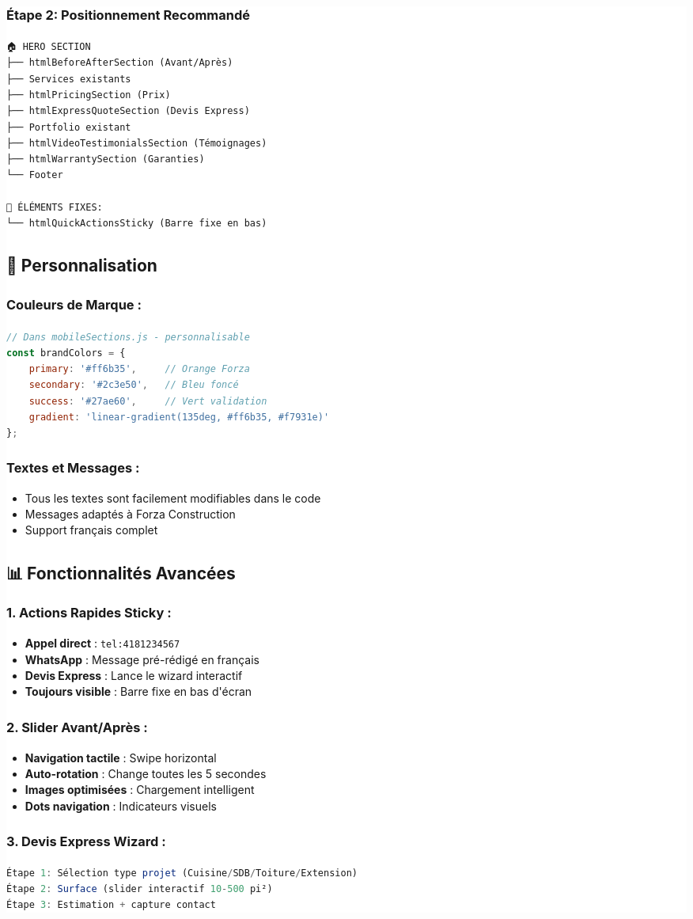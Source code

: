 ### **Étape 2: Positionnement Recommandé**

```
🏠 HERO SECTION
├── htmlBeforeAfterSection (Avant/Après)
├── Services existants
├── htmlPricingSection (Prix)
├── htmlExpressQuoteSection (Devis Express)
├── Portfolio existant
├── htmlVideoTestimonialsSection (Témoignages)
├── htmlWarrantySection (Garanties)
└── Footer

🔧 ÉLÉMENTS FIXES:
└── htmlQuickActionsSticky (Barre fixe en bas)
```

## 🎨 **Personnalisation**

### **Couleurs de Marque :**
```javascript
// Dans mobileSections.js - personnalisable
const brandColors = {
    primary: '#ff6b35',     // Orange Forza
    secondary: '#2c3e50',   // Bleu foncé
    success: '#27ae60',     // Vert validation
    gradient: 'linear-gradient(135deg, #ff6b35, #f7931e)'
};
```

### **Textes et Messages :**
- Tous les textes sont facilement modifiables dans le code
- Messages adaptés à Forza Construction
- Support français complet

## 📊 **Fonctionnalités Avancées**

### **1. Actions Rapides Sticky :**
- **Appel direct** : `tel:4181234567`
- **WhatsApp** : Message pré-rédigé en français
- **Devis Express** : Lance le wizard interactif
- **Toujours visible** : Barre fixe en bas d'écran

### **2. Slider Avant/Après :**
- **Navigation tactile** : Swipe horizontal
- **Auto-rotation** : Change toutes les 5 secondes
- **Images optimisées** : Chargement intelligent
- **Dots navigation** : Indicateurs visuels

### **3. Devis Express Wizard :**
```javascript
Étape 1: Sélection type projet (Cuisine/SDB/Toiture/Extension)
Étape 2: Surface (slider interactif 10-500 pi²)
Étape 3: Estimation + capture contact
```
